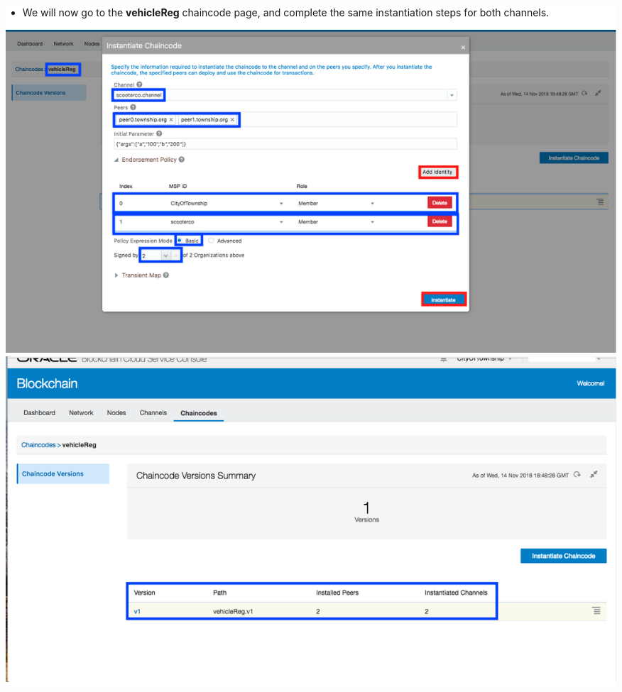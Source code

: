 - We will now go to the **vehicleReg** chaincode page, and complete the same instantiation steps for both channels.

![](./images/200/Docker_Image_98.png)
![](./images/200/Docker_Image_99.png)
